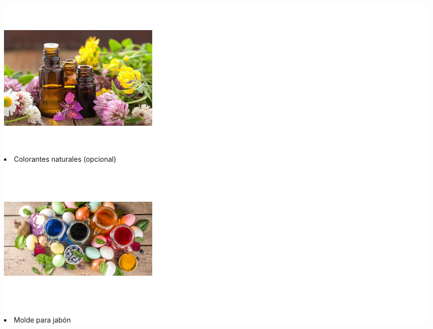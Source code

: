 <img src="ensencia aromatica.jpg" aligh="left" width=300 height=300>
                <li>Colorantes naturales (opcional)</li>
<img src="colorantes naturales.png" aligh="left" width=300 height=300>
                <li>Molde para jabón</li>